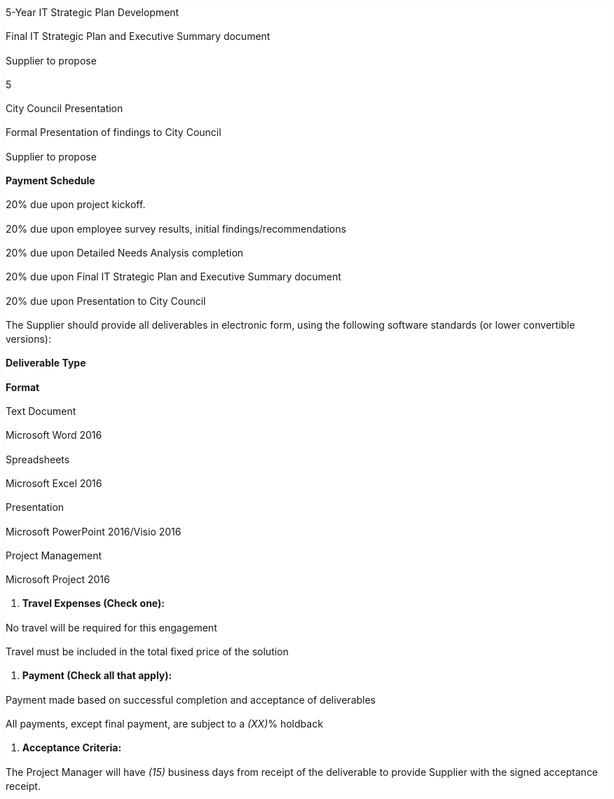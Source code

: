 5-Year IT Strategic Plan Development

Final IT Strategic Plan and Executive Summary document

Supplier to propose

5

City Council Presentation

Formal Presentation of findings to City Council

Supplier to propose

__Payment Schedule__ 

20% due upon project kickoff.

20% due upon employee survey results, initial findings/recommendations

20% due upon Detailed Needs Analysis completion

20% due upon Final IT Strategic Plan and Executive Summary document 

20% due upon Presentation to City Council

The Supplier should provide all deliverables in electronic form, using the following software standards (or lower convertible versions):

__Deliverable Type__

__Format__

Text Document

Microsoft Word 2016

Spreadsheets

Microsoft Excel 2016

Presentation

Microsoft PowerPoint 2016/Visio 2016

Project Management

Microsoft Project 2016

1. __Travel Expenses __(Check one)__:__

  No travel will be required for this engagement

  Travel must be included in the total fixed price of the solution

1. __Payment __(Check all that apply)__:__

  Payment made based on successful completion and acceptance of deliverables

  All payments, except final payment, are subject to a *(XX)*% holdback

1. __Acceptance Criteria:__

The Project Manager will have *(15)* business days from receipt of the deliverable to provide Supplier with the signed acceptance receipt.

